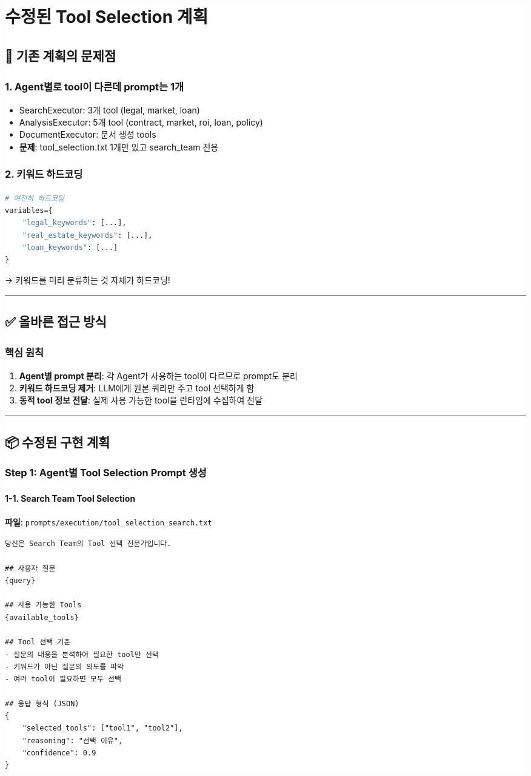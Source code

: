 # 수정된 Tool Selection 계획

## 🔴 기존 계획의 문제점

### 1. Agent별로 tool이 다른데 prompt는 1개
- SearchExecutor: 3개 tool (legal, market, loan)
- AnalysisExecutor: 5개 tool (contract, market, roi, loan, policy)
- DocumentExecutor: 문서 생성 tools
- **문제**: tool_selection.txt 1개만 있고 search_team 전용

### 2. 키워드 하드코딩
```python
# 여전히 하드코딩
variables={
    "legal_keywords": [...],
    "real_estate_keywords": [...],
    "loan_keywords": [...]
}
```
→ 키워드를 미리 분류하는 것 자체가 하드코딩!

---

## ✅ 올바른 접근 방식

### 핵심 원칙
1. **Agent별 prompt 분리**: 각 Agent가 사용하는 tool이 다르므로 prompt도 분리
2. **키워드 하드코딩 제거**: LLM에게 원본 쿼리만 주고 tool 선택하게 함
3. **동적 tool 정보 전달**: 실제 사용 가능한 tool을 런타임에 수집하여 전달

---

## 📦 수정된 구현 계획

### Step 1: Agent별 Tool Selection Prompt 생성

#### 1-1. Search Team Tool Selection
**파일**: `prompts/execution/tool_selection_search.txt`

```
당신은 Search Team의 Tool 선택 전문가입니다.

## 사용자 질문
{query}

## 사용 가능한 Tools
{available_tools}

## Tool 선택 기준
- 질문의 내용을 분석하여 필요한 tool만 선택
- 키워드가 아닌 질문의 의도를 파악
- 여러 tool이 필요하면 모두 선택

## 응답 형식 (JSON)
{
    "selected_tools": ["tool1", "tool2"],
    "reasoning": "선택 이유",
    "confidence": 0.9
}
```
